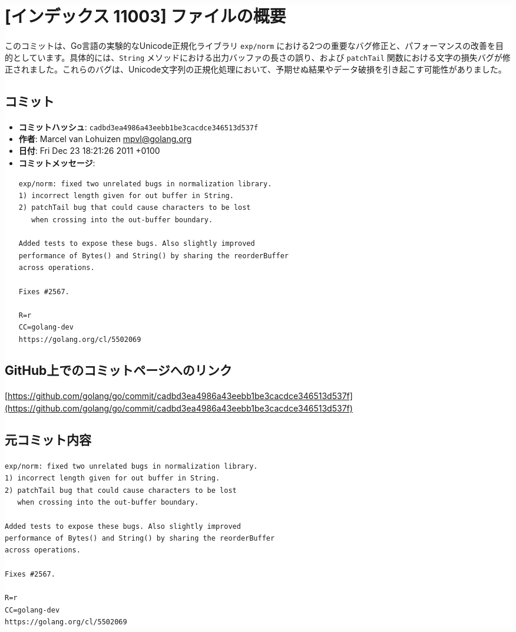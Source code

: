 # [インデックス 11003] ファイルの概要

このコミットは、Go言語の実験的なUnicode正規化ライブラリ `exp/norm` における2つの重要なバグ修正と、パフォーマンスの改善を目的としています。具体的には、`String` メソッドにおける出力バッファの長さの誤り、および `patchTail` 関数における文字の損失バグが修正されました。これらのバグは、Unicode文字列の正規化処理において、予期せぬ結果やデータ破損を引き起こす可能性がありました。

## コミット

- **コミットハッシュ**: `cadbd3ea4986a43eebb1be3cacdce346513d537f`
- **作者**: Marcel van Lohuizen <mpvl@golang.org>
- **日付**: Fri Dec 23 18:21:26 2011 +0100
- **コミットメッセージ**:
    ```
    exp/norm: fixed two unrelated bugs in normalization library.
    1) incorrect length given for out buffer in String.
    2) patchTail bug that could cause characters to be lost
       when crossing into the out-buffer boundary.

    Added tests to expose these bugs. Also slightly improved
    performance of Bytes() and String() by sharing the reorderBuffer
    across operations.

    Fixes #2567.

    R=r
    CC=golang-dev
    https://golang.org/cl/5502069
    ```

## GitHub上でのコミットページへのリンク

[https://github.com/golang/go/commit/cadbd3ea4986a43eebb1be3cacdce346513d537f](https://github.com/golang/go/commit/cadbd3ea4986a43eebb1be3cacdce346513d537f)

## 元コミット内容

```
exp/norm: fixed two unrelated bugs in normalization library.
1) incorrect length given for out buffer in String.
2) patchTail bug that could cause characters to be lost
   when crossing into the out-buffer boundary.

Added tests to expose these bugs. Also slightly improved
performance of Bytes() and String() by sharing the reorderBuffer
across operations.

Fixes #2567.

R=r
CC=golang-dev
https://golang.org/cl/5502069
```
